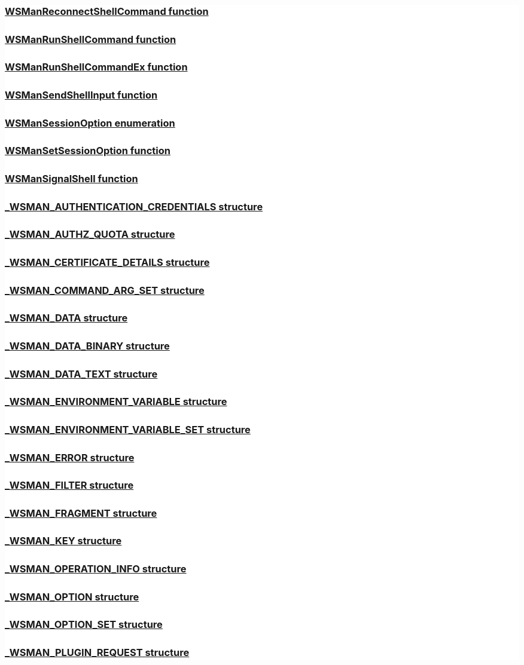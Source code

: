 ### [WSManReconnectShellCommand function](../wsman/nf-wsman-wsmanreconnectshellcommand.md)
### [WSManRunShellCommand function](../wsman/nf-wsman-wsmanrunshellcommand.md)
### [WSManRunShellCommandEx function](../wsman/nf-wsman-wsmanrunshellcommandex.md)
### [WSManSendShellInput function](../wsman/nf-wsman-wsmansendshellinput.md)
### [WSManSessionOption enumeration](../wsman/ne-wsman-wsmansessionoption.md)
### [WSManSetSessionOption function](../wsman/nf-wsman-wsmansetsessionoption.md)
### [WSManSignalShell function](../wsman/nf-wsman-wsmansignalshell.md)
### [_WSMAN_AUTHENTICATION_CREDENTIALS structure](../wsman/ns-wsman-_wsman_authentication_credentials.md)
### [_WSMAN_AUTHZ_QUOTA structure](../wsman/ns-wsman-_wsman_authz_quota.md)
### [_WSMAN_CERTIFICATE_DETAILS structure](../wsman/ns-wsman-_wsman_certificate_details.md)
### [_WSMAN_COMMAND_ARG_SET structure](../wsman/ns-wsman-_wsman_command_arg_set.md)
### [_WSMAN_DATA structure](../wsman/ns-wsman-_wsman_data.md)
### [_WSMAN_DATA_BINARY structure](../wsman/ns-wsman-_wsman_data_binary.md)
### [_WSMAN_DATA_TEXT structure](../wsman/ns-wsman-_wsman_data_text.md)
### [_WSMAN_ENVIRONMENT_VARIABLE structure](../wsman/ns-wsman-_wsman_environment_variable.md)
### [_WSMAN_ENVIRONMENT_VARIABLE_SET structure](../wsman/ns-wsman-_wsman_environment_variable_set.md)
### [_WSMAN_ERROR structure](../wsman/ns-wsman-_wsman_error.md)
### [_WSMAN_FILTER structure](../wsman/ns-wsman-_wsman_filter.md)
### [_WSMAN_FRAGMENT structure](../wsman/ns-wsman-_wsman_fragment.md)
### [_WSMAN_KEY structure](../wsman/ns-wsman-_wsman_key.md)
### [_WSMAN_OPERATION_INFO structure](../wsman/ns-wsman-_wsman_operation_info.md)
### [_WSMAN_OPTION structure](../wsman/ns-wsman-_wsman_option.md)
### [_WSMAN_OPTION_SET structure](../wsman/ns-wsman-_wsman_option_set.md)
### [_WSMAN_PLUGIN_REQUEST structure](../wsman/ns-wsman-_wsman_plugin_request.md)